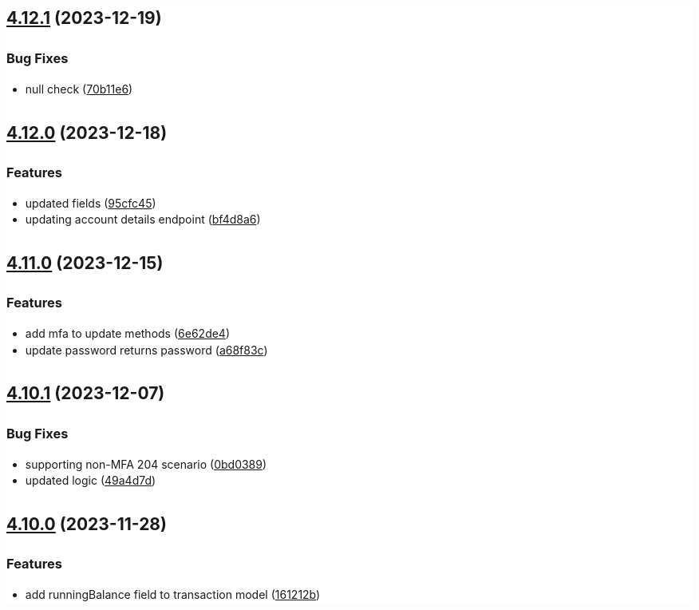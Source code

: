 ## [4.12.1](https://github.com/mxenabled/path-mdx-model/compare/v4.12.0...v4.12.1) (2023-12-19)


### Bug Fixes

* null check ([70b11e6](https://github.com/mxenabled/path-mdx-model/commit/70b11e618abb8d526ff607a99d135531bf772794))

## [4.12.0](https://github.com/mxenabled/path-mdx-model/compare/v4.11.0...v4.12.0) (2023-12-18)


### Features

* updated fields ([95cfc45](https://github.com/mxenabled/path-mdx-model/commit/95cfc4546cecf49a6369cde7e88053afa4de6129))
* updating account details endpoint ([bf4d8a6](https://github.com/mxenabled/path-mdx-model/commit/bf4d8a6bed754d6201bfd012ece2cccf6385ad1e))

## [4.11.0](https://github.com/mxenabled/path-mdx-model/compare/v4.10.1...v4.11.0) (2023-12-15)


### Features

* add mfa to update methods ([6e62de4](https://github.com/mxenabled/path-mdx-model/commit/6e62de499182c3d400bf2bab03d91c4ca2be962a))
* update password returns password ([a68f83c](https://github.com/mxenabled/path-mdx-model/commit/a68f83cc7c6b158416a01dade30ea3f84a9a2839))

## [4.10.1](https://github.com/mxenabled/path-mdx-model/compare/v4.10.0...v4.10.1) (2023-12-07)


### Bug Fixes

* supporting non-MFA 204 scenario ([0bd0389](https://github.com/mxenabled/path-mdx-model/commit/0bd03893e9b284774b684899602e60bc8daa0bd5))
* updated logic ([49a4d7d](https://github.com/mxenabled/path-mdx-model/commit/49a4d7d29910ea986d0f1d1988dad7fe304d8c97))

## [4.10.0](https://github.com/mxenabled/path-mdx-model/compare/v4.9.0...v4.10.0) (2023-11-28)


### Features

* add runningBalance field to transaction model ([161212b](https://github.com/mxenabled/path-mdx-model/commit/161212b335f309452088825e150ea5a89b454868))
